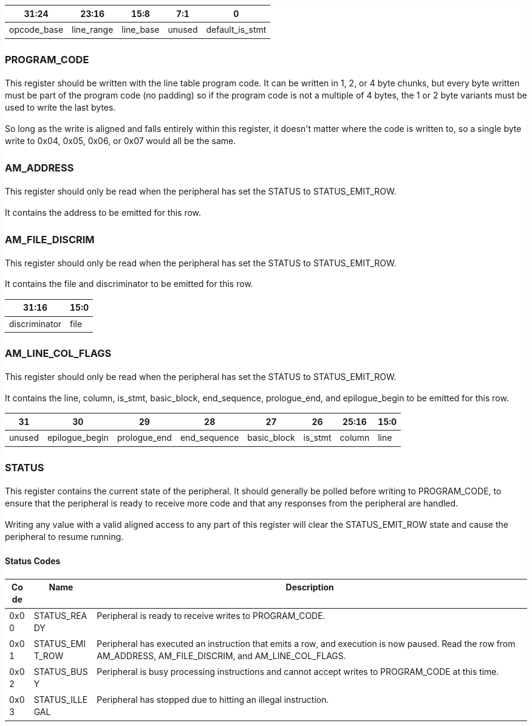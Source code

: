 | 31:24       | 23:16      | 15:8      | 7:1    | 0               |
|-------------|------------|-----------|--------|-----------------|
| opcode_base | line_range | line_base | unused | default_is_stmt |

### PROGRAM_CODE

This register should be written with the line table program code. It can be written in 1, 2, or 4 byte chunks, but every byte written must be part of the program code (no padding) so if the program code is not a multiple of 4 bytes, the 1 or 2 byte variants must be used to write the last bytes.

So long as the write is aligned and falls entirely within this register, it doesn't matter where the code is written to, so a single byte write to 0x04, 0x05, 0x06, or 0x07 would all be the same.

### AM_ADDRESS

This register should only be read when the peripheral has set the STATUS to STATUS_EMIT_ROW.

It contains the address to be emitted for this row.

### AM_FILE_DISCRIM

This register should only be read when the peripheral has set the STATUS to STATUS_EMIT_ROW.

It contains the file and discriminator to be emitted for this row.

| 31:16         | 15:0 |
|---------------|------|
| discriminator | file |

### AM_LINE_COL_FLAGS

This register should only be read when the peripheral has set the STATUS to STATUS_EMIT_ROW.

It contains the line, column, is_stmt, basic_block, end_sequence, prologue_end, and epilogue_begin to be emitted for this row.

| 31     | 30             | 29           | 28           | 27          | 26      | 25:16  | 15:0 |
|--------|----------------|--------------|--------------|-------------|---------|--------|------|
| unused | epilogue_begin | prologue_end | end_sequence | basic_block | is_stmt | column | line |

### STATUS

This register contains the current state of the peripheral. It should generally be polled before writing to PROGRAM_CODE, to ensure that the peripheral is ready to receive more code and that any responses from the peripheral are handled.

Writing any value with a valid aligned access to any part of this register will clear the STATUS_EMIT_ROW state and cause the peripheral to resume running.

#### Status Codes

| Code | Name            | Description |
|------|-----------------|-------------|
| 0x00 | STATUS_READY    | Peripheral is ready to receive writes to PROGRAM_CODE. |
| 0x01 | STATUS_EMIT_ROW | Peripheral has executed an instruction that emits a row, and execution is now paused. Read the row from AM_ADDRESS, AM_FILE_DISCRIM, and AM_LINE_COL_FLAGS. |
| 0x02 | STATUS_BUSY     | Peripheral is busy processing instructions and cannot accept writes to PROGRAM_CODE at this time. |
| 0x03 | STATUS_ILLEGAL  | Peripheral has stopped due to hitting an illegal instruction. |
